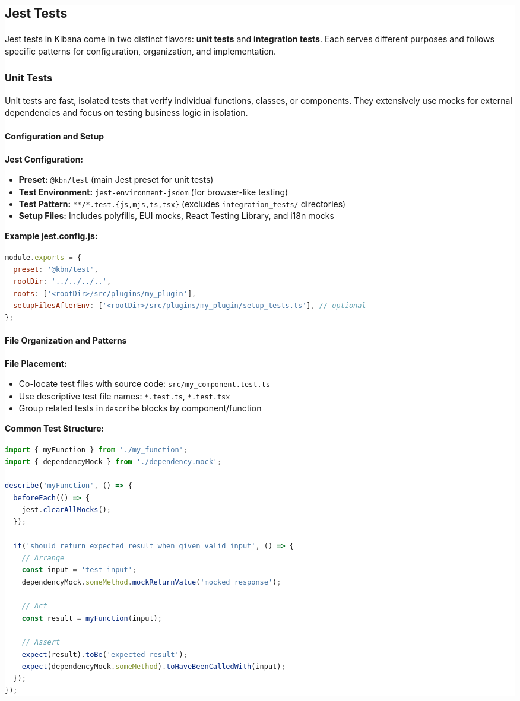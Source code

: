 ## Jest Tests

Jest tests in Kibana come in two distinct flavors: **unit tests** and **integration tests**. Each serves different purposes and follows specific patterns for configuration, organization, and implementation.

### Unit Tests

Unit tests are fast, isolated tests that verify individual functions, classes, or components. They extensively use mocks for external dependencies and focus on testing business logic in isolation.

#### Configuration and Setup

**Jest Configuration:**
- **Preset:** `@kbn/test` (main Jest preset for unit tests)
- **Test Environment:** `jest-environment-jsdom` (for browser-like testing)
- **Test Pattern:** `**/*.test.{js,mjs,ts,tsx}` (excludes `integration_tests/` directories)
- **Setup Files:** Includes polyfills, EUI mocks, React Testing Library, and i18n mocks

**Example jest.config.js:**
```js
module.exports = {
  preset: '@kbn/test',
  rootDir: '../../../..',
  roots: ['<rootDir>/src/plugins/my_plugin'],
  setupFilesAfterEnv: ['<rootDir>/src/plugins/my_plugin/setup_tests.ts'], // optional
};
```

#### File Organization and Patterns

**File Placement:**
- Co-locate test files with source code: `src/my_component.test.ts`
- Use descriptive test file names: `*.test.ts`, `*.test.tsx`
- Group related tests in `describe` blocks by component/function

**Common Test Structure:**
```typescript
import { myFunction } from './my_function';
import { dependencyMock } from './dependency.mock';

describe('myFunction', () => {
  beforeEach(() => {
    jest.clearAllMocks();
  });

  it('should return expected result when given valid input', () => {
    // Arrange
    const input = 'test input';
    dependencyMock.someMethod.mockReturnValue('mocked response');

    // Act
    const result = myFunction(input);

    // Assert
    expect(result).toBe('expected result');
    expect(dependencyMock.someMethod).toHaveBeenCalledWith(input);
  });
});
```
